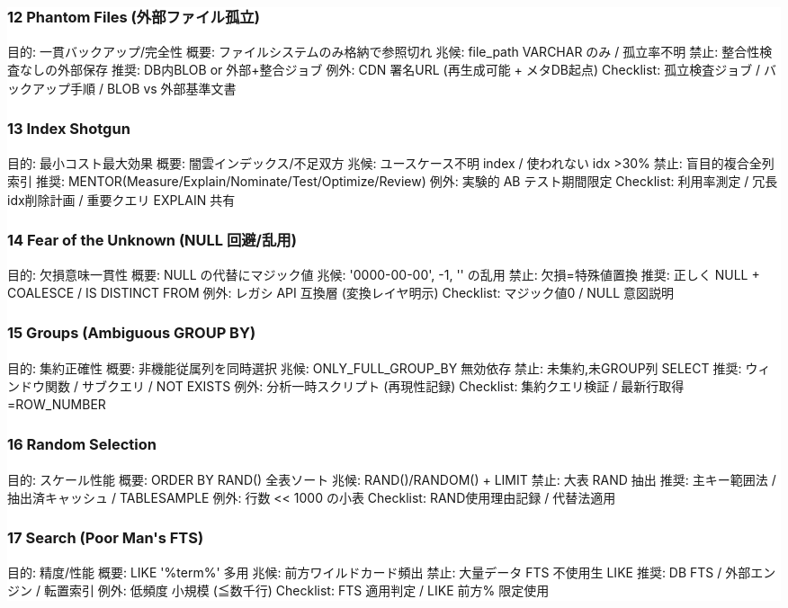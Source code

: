 ### 12 Phantom Files (外部ファイル孤立)
目的: 一貫バックアップ/完全性
概要: ファイルシステムのみ格納で参照切れ
兆候: file_path VARCHAR のみ / 孤立率不明
禁止: 整合性検査なしの外部保存
推奨: DB内BLOB or 外部+整合ジョブ
例外: CDN 署名URL (再生成可能 + メタDB起点)
Checklist: 孤立検査ジョブ / バックアップ手順 / BLOB vs 外部基準文書

### 13 Index Shotgun
目的: 最小コスト最大効果
概要: 闇雲インデックス/不足双方
兆候: ユースケース不明 index / 使われない idx >30%
禁止: 盲目的複合全列索引
推奨: MENTOR(Measure/Explain/Nominate/Test/Optimize/Review)
例外: 実験的 AB テスト期間限定
Checklist: 利用率測定 / 冗長idx削除計画 / 重要クエリ EXPLAIN 共有

### 14 Fear of the Unknown (NULL 回避/乱用)
目的: 欠損意味一貫性
概要: NULL の代替にマジック値
兆候: '0000-00-00', -1, '' の乱用
禁止: 欠損=特殊値置換
推奨: 正しく NULL + COALESCE / IS DISTINCT FROM
例外: レガシ API 互換層 (変換レイヤ明示)
Checklist: マジック値0 / NULL 意図説明

### 15 Groups (Ambiguous GROUP BY)
目的: 集約正確性
概要: 非機能従属列を同時選択
兆候: ONLY_FULL_GROUP_BY 無効依存
禁止: 未集約,未GROUP列 SELECT
推奨: ウィンドウ関数 / サブクエリ / NOT EXISTS
例外: 分析一時スクリプト (再現性記録)
Checklist: 集約クエリ検証 / 最新行取得=ROW_NUMBER

### 16 Random Selection
目的: スケール性能
概要: ORDER BY RAND() 全表ソート
兆候: RAND()/RANDOM() + LIMIT
禁止: 大表 RAND 抽出
推奨: 主キー範囲法 / 抽出済キャッシュ / TABLESAMPLE
例外: 行数 << 1000 の小表
Checklist: RAND使用理由記録 / 代替法適用

### 17 Search (Poor Man's FTS)
目的: 精度/性能
概要: LIKE '%term%' 多用
兆候: 前方ワイルドカード頻出
禁止: 大量データ FTS 不使用生 LIKE
推奨: DB FTS / 外部エンジン / 転置索引
例外: 低頻度 小規模 (≦数千行)
Checklist: FTS 適用判定 / LIKE 前方% 限定使用
